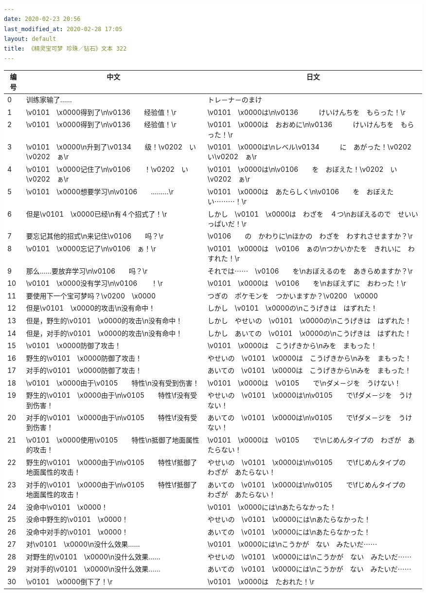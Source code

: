 ```yaml
---
date: 2020-02-23 20:56
last_modified_at: 2020-02-28 17:05
layout: default
title: 《精灵宝可梦 珍珠／钻石》文本 322
---
```

| 编号 | 中文 | 日文 |
| ---- | ---- | ---- |
| 0 | 训练家输了…… | トレ－ナ－のまけ |
| 1 | \v0101　\x0000得到了\n\v0136　　经验值！\r | \v0101　\x0000は\n\v0136　　　けいけんちを　もらった！\r |
| 2 | \v0101　\x0000得到了\n\v0136　　经验值！\r | \v0101　\x0000は　おおめに\n\v0136　　　けいけんちを　もらった！\r |
| 3 | \v0101　\x0000\n升到了\v0134　　级！\v0202　い\v0202　ぁ\r | \v0101　\x0000は\nレベル\v0134　　　に　あがった！\v0202　い\v0202　ぁ\r |
| 4 | \v0101　\x0000记住了\n\v0106　　！\v0202　い\v0202　ぁ\r | \v0101　\x0000は\n\v0106　　を　おぼえた！\v0202　い\v0202　ぁ\r |
| 5 | \v0101　\x0000想要学习\n\v0106　　………\r | \v0101　\x0000は　あたらしく\n\v0106　　を　おぼえたい⋯⋯⋯！\r |
| 6 | 但是\v0101　\x0000已经\n有４个招式了！\r | しかし　\v0101　\x0000は　わざを　４つ\nおぼえるので　せいいっぱいだ！\r |
| 7 | 要忘记其他的招式\n来记住\v0106　　吗？\r | \v0106　　の　かわりに\nほかの　わざを　わすれさせますか？\r |
| 8 | \v0101　\x0000忘记了\n\v0106　ぁ！\r | \v0101　\x0000は　\v0106　ぁの\nつかいかたを　きれいに　わすれた！\r |
| 9 | 那么……要放弃学习\n\v0106　　吗？\r | それでは⋯⋯　\v0106　　を\nおぼえるのを　あきらめますか？\r |
| 10 | \v0101　\x0000没有学习\n\v0106　　！\r | \v0101　\x0000は　\v0106　　を\nおぼえずに　おわった！\r |
| 11 | 要使用下一个宝可梦吗？\v0200　\x0000 | つぎの　ポケモンを　つかいますか？\v0200　\x0000 |
| 12 | 但是\v0101　\x0000的攻击\n没有命中！ | しかし　\v0101　\x0000の\nこうげきは　はずれた！ |
| 13 | 但是，野生的\v0101　\x0000的攻击\n没有命中！ | しかし　やせいの　\v0101　\x0000の\nこうげきは　はずれた！ |
| 14 | 但是，对手的\v0101　\x0000的攻击\n没有命中！ | しかし　あいての　\v0101　\x0000の\nこうげきは　はずれた！ |
| 15 | \v0101　\x0000防御了攻击！ | \v0101　\x0000は　こうげきから\nみを　まもった！ |
| 16 | 野生的\v0101　\x0000防御了攻击！ | やせいの　\v0101　\x0000は　こうげきから\nみを　まもった！ |
| 17 | 对手的\v0101　\x0000防御了攻击！ | あいての　\v0101　\x0000は　こうげきから\nみを　まもった！ |
| 18 | \v0101　\x0000由于\v0105　　特性\n没有受到伤害！ | \v0101　\x0000は　\v0105　　で\nダメ－ジを　うけない！ |
| 19 | 野生的\v0101　\x0000由于\n\v0105　　特性\f没有受到伤害！ | やせいの　\v0101　\x0000は\n\v0105　　で\fダメ－ジを　うけない！ |
| 20 | 对手的\v0101　\x0000由于\n\v0105　　特性\f没有受到伤害！ | あいての　\v0101　\x0000は\n\v0105　　で\fダメ－ジを　うけない！ |
| 21 | \v0101　\x0000使用\v0105　　特性\n抵御了地面属性的攻击！ | \v0101　\x0000は　\v0105　　で\nじめんタイプの　わざが　あたらない！ |
| 22 | 野生的\v0101　\x0000由于\n\v0105　　特性\f抵御了地面属性的攻击！ | やせいの　\v0101　\x0000は\n\v0105　　で\fじめんタイプの　わざが　あたらない！ |
| 23 | 对手的\v0101　\x0000由于\n\v0105　　特性\f抵御了地面属性的攻击！ | あいての　\v0101　\x0000は\n\v0105　　で\fじめんタイプの　わざが　あたらない！ |
| 24 | 没命中\v0101　\x0000！ | \v0101　\x0000には\nあたらなかった！ |
| 25 | 没命中野生的\v0101　\x0000！ | やせいの　\v0101　\x0000には\nあたらなかった！ |
| 26 | 没命中对手的\v0101　\x0000！ | あいての　\v0101　\x0000には\nあたらなかった！ |
| 27 | 对\v0101　\x0000\n没什么效果…… | \v0101　\x0000には\nこうかが　ない　みたいだ⋯⋯ |
| 28 | 对野生的\v0101　\x0000\n没什么效果…… | やせいの　\v0101　\x0000には\nこうかが　ない　みたいだ⋯⋯ |
| 29 | 对对手的\v0101　\x0000\n没什么效果…… | あいての　\v0101　\x0000には\nこうかが　ない　みたいだ⋯⋯ |
| 30 | \v0101　\x0000倒下了！\r | \v0101　\x0000は　たおれた！\r |